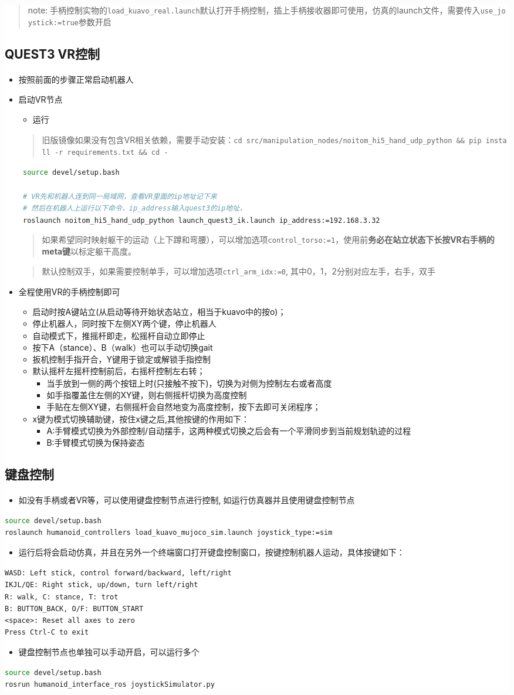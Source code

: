 
> note: 手柄控制实物的`load_kuavo_real.launch`默认打开手柄控制，插上手柄接收器即可使用，仿真的launch文件，需要传入`use_joystick:=true`参数开启

## QUEST3 VR控制
- 按照前面的步骤正常启动机器人
  

- 启动VR节点
   - 运行
  
  > 旧版镜像如果没有包含VR相关依赖，需要手动安装：`cd src/manipulation_nodes/noitom_hi5_hand_udp_python && pip install -r requirements.txt && cd -`
  
  ```bash
   source devel/setup.bash

   # VR先和机器人连到同一局域网，查看VR里面的ip地址记下来
   # 然后在机器人上运行以下命令，ip_address输入quest3的ip地址，
   roslaunch noitom_hi5_hand_udp_python launch_quest3_ik.launch ip_address:=192.168.3.32
  ```
  > 如果希望同时映射躯干的运动（上下蹲和弯腰），可以增加选项`control_torso:=1`，使用前**务必在站立状态下长按VR右手柄的meta键**以标定躯干高度。

  > 默认控制双手，如果需要控制单手，可以增加选项`ctrl_arm_idx:=0`, 其中0，1，2分别对应左手，右手，双手
- 全程使用VR的手柄控制即可
  - 启动时按A键站立(从启动等待开始状态站立，相当于kuavo中的按o)；
  - 停止机器人，同时按下左侧XY两个键，停止机器人
  - 自动模式下，推摇杆即走，松摇杆自动立即停止
  - 按下A（stance）、B（walk）也可以手动切换gait
  - 扳机控制手指开合，Y键用于锁定或解锁手指控制
  - 默认摇杆左摇杆控制前后，右摇杆控制左右转；
    - 当手放到一侧的两个按钮上时(只接触不按下)，切换为对侧为控制左右或者高度
    - 如手指覆盖住左侧的XY键，则右侧摇杆切换为高度控制
    - 手贴在左侧XY键，右侧摇杆会自然地变为高度控制，按下去即可关闭程序；
  - x键为模式切换辅助键，按住x键之后,其他按键的作用如下：
    - A:手臂模式切换为外部控制/自动摆手，这两种模式切换之后会有一个平滑同步到当前规划轨迹的过程
    - B:手臂模式切换为保持姿态
 
 ## 键盘控制
 - 如没有手柄或者VR等，可以使用键盘控制节点进行控制, 如运行仿真器并且使用键盘控制节点
 
 ```bash
 source devel/setup.bash   
 roslaunch humanoid_controllers load_kuavo_mujoco_sim.launch joystick_type:=sim 
 ```
 - 运行后将会启动仿真，并且在另外一个终端窗口打开键盘控制窗口，按键控制机器人运动，具体按键如下：
```
WASD: Left stick, control forward/backward, left/right
IKJL/QE: Right stick, up/down, turn left/right
R: walk, C: stance, T: trot
B: BUTTON_BACK, O/F: BUTTON_START
<space>: Reset all axes to zero
Press Ctrl-C to exit
```
- 键盘控制节点也单独可以手动开启，可以运行多个
```bash
source devel/setup.bash
rosrun humanoid_interface_ros joystickSimulator.py 
```
